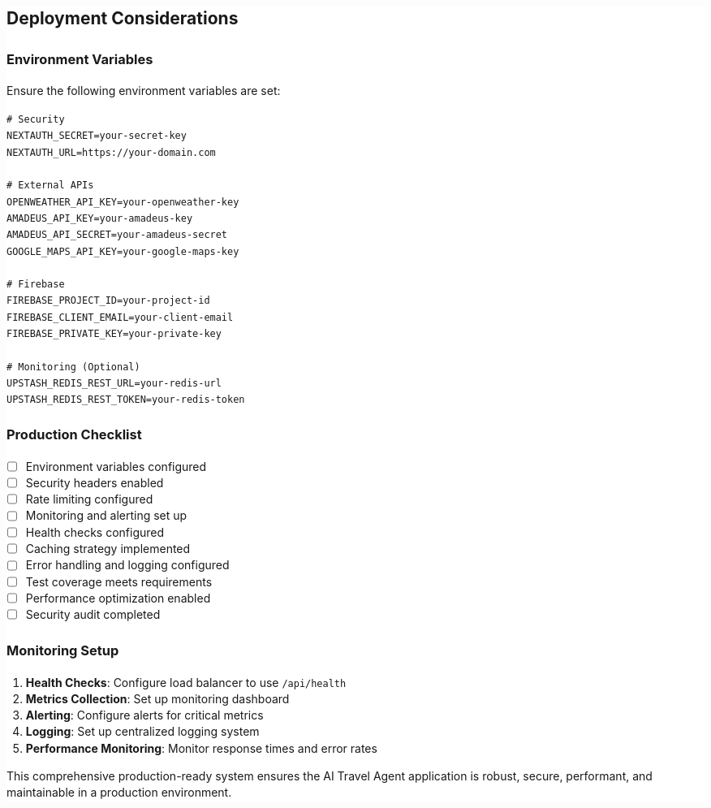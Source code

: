 ## Deployment Considerations

### Environment Variables

Ensure the following environment variables are set:

```env
# Security
NEXTAUTH_SECRET=your-secret-key
NEXTAUTH_URL=https://your-domain.com

# External APIs
OPENWEATHER_API_KEY=your-openweather-key
AMADEUS_API_KEY=your-amadeus-key
AMADEUS_API_SECRET=your-amadeus-secret
GOOGLE_MAPS_API_KEY=your-google-maps-key

# Firebase
FIREBASE_PROJECT_ID=your-project-id
FIREBASE_CLIENT_EMAIL=your-client-email
FIREBASE_PRIVATE_KEY=your-private-key

# Monitoring (Optional)
UPSTASH_REDIS_REST_URL=your-redis-url
UPSTASH_REDIS_REST_TOKEN=your-redis-token
```

### Production Checklist

- [ ] Environment variables configured
- [ ] Security headers enabled
- [ ] Rate limiting configured
- [ ] Monitoring and alerting set up
- [ ] Health checks configured
- [ ] Caching strategy implemented
- [ ] Error handling and logging configured
- [ ] Test coverage meets requirements
- [ ] Performance optimization enabled
- [ ] Security audit completed

### Monitoring Setup

1. **Health Checks**: Configure load balancer to use `/api/health`
2. **Metrics Collection**: Set up monitoring dashboard
3. **Alerting**: Configure alerts for critical metrics
4. **Logging**: Set up centralized logging system
5. **Performance Monitoring**: Monitor response times and error rates

This comprehensive production-ready system ensures the AI Travel Agent application is robust, secure, performant, and maintainable in a production environment.
